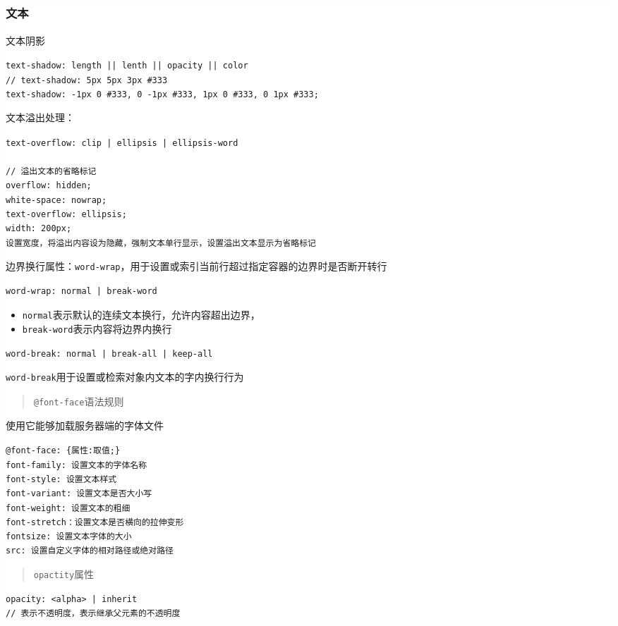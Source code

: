 ### 文本

文本阴影

```
text-shadow: length || lenth || opacity || color
// text-shadow: 5px 5px 3px #333
text-shadow: -1px 0 #333, 0 -1px #333, 1px 0 #333, 0 1px #333;
```

文本溢出处理：

```
text-overflow: clip | ellipsis | ellipsis-word

// 溢出文本的省略标记
overflow: hidden;
white-space: nowrap;
text-overflow: ellipsis;
width: 200px;
设置宽度，将溢出内容设为隐藏，强制文本单行显示，设置溢出文本显示为省略标记
```

边界换行属性：`word-wrap`，用于设置或索引当前行超过指定容器的边界时是否断开转行

```
word-wrap: normal | break-word
```

- `normal`表示默认的连续文本换行，允许内容超出边界，
- `break-word`表示内容将边界内换行

```
word-break: normal | break-all | keep-all
```

`word-break`用于设置或检索对象内文本的字内换行行为

> `@font-face`语法规则

使用它能够加载服务器端的字体文件

```
@font-face: {属性:取值;}
font-family: 设置文本的字体名称
font-style: 设置文本样式
font-variant: 设置文本是否大小写
font-weight: 设置文本的粗细
font-stretch：设置文本是否横向的拉伸变形
fontsize: 设置文本字体的大小
src: 设置自定义字体的相对路径或绝对路径
```

> `opactity`属性

```
opacity: <alpha> | inherit
// 表示不透明度，表示继承父元素的不透明度
```
